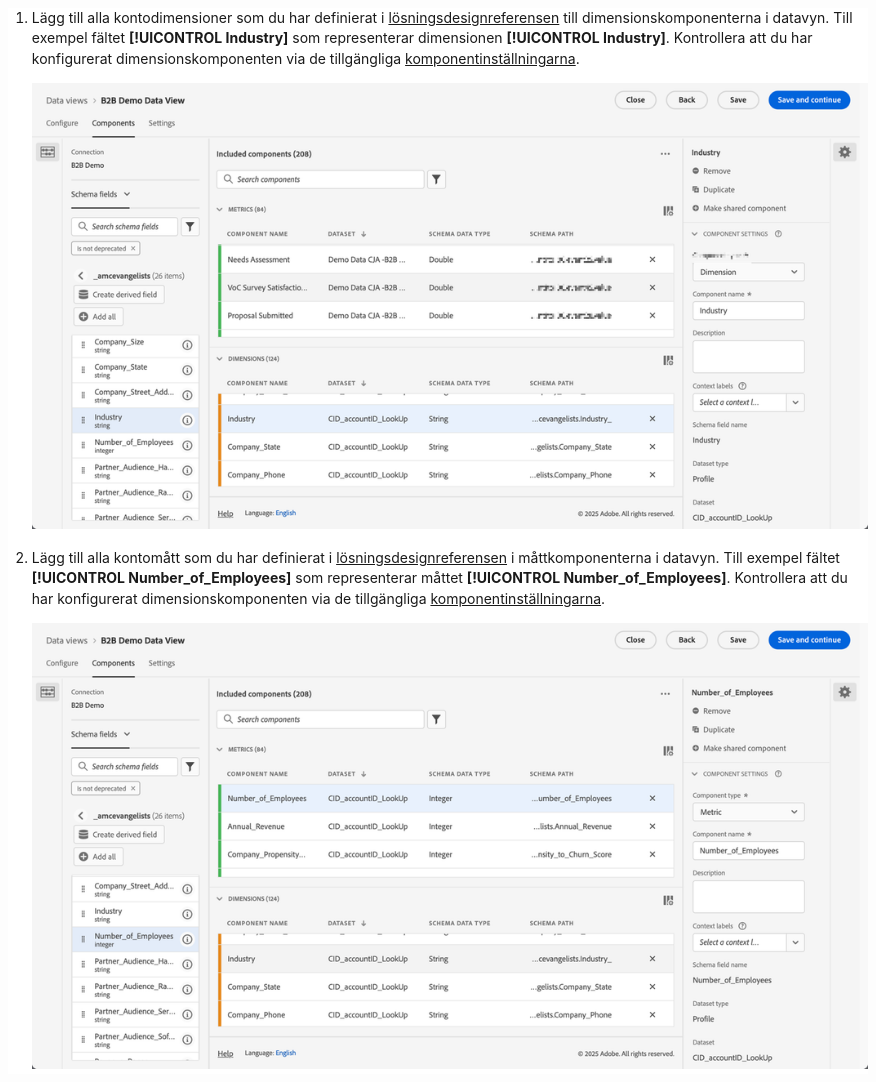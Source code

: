 1. Lägg till alla kontodimensioner som du har definierat i [lösningsdesignreferensen](#solution-design-reference) till dimensionskomponenterna i datavyn. Till exempel fältet **[!UICONTROL Industry]** som representerar dimensionen **[!UICONTROL Industry]**. Kontrollera att du har konfigurerat dimensionskomponenten via de tillgängliga [komponentinställningarna](/help/data-views/component-settings/overview.md).

   ![Datavy för B2B - komponenter - kontodimensioner](assets/b2b-dataview-components-account-dimensions.png)

1. Lägg till alla kontomått som du har definierat i [lösningsdesignreferensen](#solution-design-reference) i måttkomponenterna i datavyn. Till exempel fältet **[!UICONTROL Number_of_Employees]** som representerar måttet **[!UICONTROL Number_of_Employees]**. Kontrollera att du har konfigurerat dimensionskomponenten via de tillgängliga [komponentinställningarna](/help/data-views/component-settings/overview.md).

   ![Datavy för B2B - komponenter - kontostatistik](assets/b2b-dataview-components-account-metrics.png)

